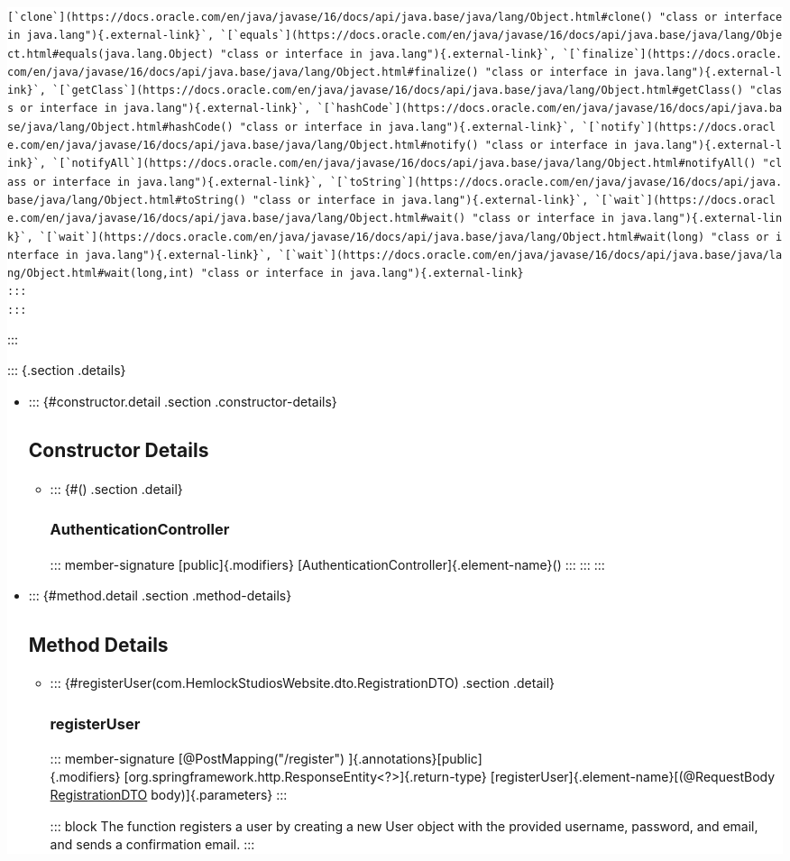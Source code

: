     [`clone`](https://docs.oracle.com/en/java/javase/16/docs/api/java.base/java/lang/Object.html#clone() "class or interface in java.lang"){.external-link}`, `[`equals`](https://docs.oracle.com/en/java/javase/16/docs/api/java.base/java/lang/Object.html#equals(java.lang.Object) "class or interface in java.lang"){.external-link}`, `[`finalize`](https://docs.oracle.com/en/java/javase/16/docs/api/java.base/java/lang/Object.html#finalize() "class or interface in java.lang"){.external-link}`, `[`getClass`](https://docs.oracle.com/en/java/javase/16/docs/api/java.base/java/lang/Object.html#getClass() "class or interface in java.lang"){.external-link}`, `[`hashCode`](https://docs.oracle.com/en/java/javase/16/docs/api/java.base/java/lang/Object.html#hashCode() "class or interface in java.lang"){.external-link}`, `[`notify`](https://docs.oracle.com/en/java/javase/16/docs/api/java.base/java/lang/Object.html#notify() "class or interface in java.lang"){.external-link}`, `[`notifyAll`](https://docs.oracle.com/en/java/javase/16/docs/api/java.base/java/lang/Object.html#notifyAll() "class or interface in java.lang"){.external-link}`, `[`toString`](https://docs.oracle.com/en/java/javase/16/docs/api/java.base/java/lang/Object.html#toString() "class or interface in java.lang"){.external-link}`, `[`wait`](https://docs.oracle.com/en/java/javase/16/docs/api/java.base/java/lang/Object.html#wait() "class or interface in java.lang"){.external-link}`, `[`wait`](https://docs.oracle.com/en/java/javase/16/docs/api/java.base/java/lang/Object.html#wait(long) "class or interface in java.lang"){.external-link}`, `[`wait`](https://docs.oracle.com/en/java/javase/16/docs/api/java.base/java/lang/Object.html#wait(long,int) "class or interface in java.lang"){.external-link}
    :::
    :::
:::

::: {.section .details}
-   ::: {#constructor.detail .section .constructor-details}
    ## Constructor Details

    -   ::: {#<init>() .section .detail}
        ### AuthenticationController

        ::: member-signature
        [public]{.modifiers} [AuthenticationController]{.element-name}()
        :::
        :::
    :::

-   ::: {#method.detail .section .method-details}
    ## Method Details

    -   ::: {#registerUser(com.HemlockStudiosWebsite.dto.RegistrationDTO) .section .detail}
        ### registerUser

        ::: member-signature
        [\@PostMapping(\"/register\")
        ]{.annotations}[public]{.modifiers} [org.springframework.http.ResponseEntity\<?\>]{.return-type} [registerUser]{.element-name}​[(@RequestBody
        [RegistrationDTO](../dto/RegistrationDTO.html "class in com.HemlockStudiosWebsite.dto") body)]{.parameters}
        :::

        ::: block
        The function registers a user by creating a new User object with
        the provided username, password, and email, and sends a
        confirmation email.
        :::

